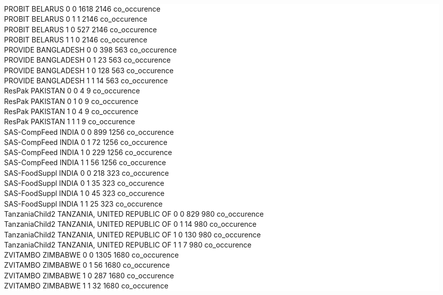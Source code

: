 PROBIT           BELARUS                        0                           0     1618   2146  co_occurence     
PROBIT           BELARUS                        0                           1        1   2146  co_occurence     
PROBIT           BELARUS                        1                           0      527   2146  co_occurence     
PROBIT           BELARUS                        1                           1        0   2146  co_occurence     
PROVIDE          BANGLADESH                     0                           0      398    563  co_occurence     
PROVIDE          BANGLADESH                     0                           1       23    563  co_occurence     
PROVIDE          BANGLADESH                     1                           0      128    563  co_occurence     
PROVIDE          BANGLADESH                     1                           1       14    563  co_occurence     
ResPak           PAKISTAN                       0                           0        4      9  co_occurence     
ResPak           PAKISTAN                       0                           1        0      9  co_occurence     
ResPak           PAKISTAN                       1                           0        4      9  co_occurence     
ResPak           PAKISTAN                       1                           1        1      9  co_occurence     
SAS-CompFeed     INDIA                          0                           0      899   1256  co_occurence     
SAS-CompFeed     INDIA                          0                           1       72   1256  co_occurence     
SAS-CompFeed     INDIA                          1                           0      229   1256  co_occurence     
SAS-CompFeed     INDIA                          1                           1       56   1256  co_occurence     
SAS-FoodSuppl    INDIA                          0                           0      218    323  co_occurence     
SAS-FoodSuppl    INDIA                          0                           1       35    323  co_occurence     
SAS-FoodSuppl    INDIA                          1                           0       45    323  co_occurence     
SAS-FoodSuppl    INDIA                          1                           1       25    323  co_occurence     
TanzaniaChild2   TANZANIA, UNITED REPUBLIC OF   0                           0      829    980  co_occurence     
TanzaniaChild2   TANZANIA, UNITED REPUBLIC OF   0                           1       14    980  co_occurence     
TanzaniaChild2   TANZANIA, UNITED REPUBLIC OF   1                           0      130    980  co_occurence     
TanzaniaChild2   TANZANIA, UNITED REPUBLIC OF   1                           1        7    980  co_occurence     
ZVITAMBO         ZIMBABWE                       0                           0     1305   1680  co_occurence     
ZVITAMBO         ZIMBABWE                       0                           1       56   1680  co_occurence     
ZVITAMBO         ZIMBABWE                       1                           0      287   1680  co_occurence     
ZVITAMBO         ZIMBABWE                       1                           1       32   1680  co_occurence     
